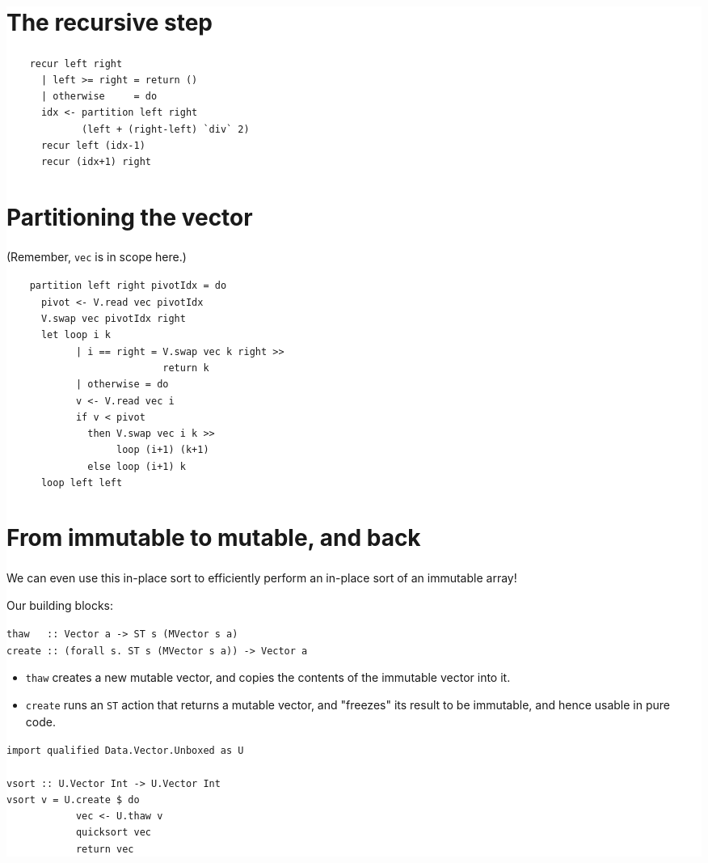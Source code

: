 
# The recursive step

~~~~ {.haskell}
    recur left right
      | left >= right = return ()
      | otherwise     = do
      idx <- partition left right
             (left + (right-left) `div` 2)
      recur left (idx-1)
      recur (idx+1) right
~~~~


# Partitioning the vector

(Remember, `vec` is in scope here.)

~~~~ {.haskell}
    partition left right pivotIdx = do
      pivot <- V.read vec pivotIdx
      V.swap vec pivotIdx right
      let loop i k
            | i == right = V.swap vec k right >>
                           return k
            | otherwise = do
            v <- V.read vec i
            if v < pivot
              then V.swap vec i k >>
                   loop (i+1) (k+1)
              else loop (i+1) k
      loop left left
~~~~


# From immutable to mutable, and back

We can even use this in-place sort to efficiently perform an in-place
sort of an immutable array!

Our building blocks:

~~~~ {.haskell}
thaw   :: Vector a -> ST s (MVector s a)
create :: (forall s. ST s (MVector s a)) -> Vector a
~~~~

* `thaw` creates a new mutable vector, and copies the contents of the
  immutable vector into it.

* `create` runs an `ST` action that returns a mutable vector, and
  "freezes" its result to be immutable, and hence usable in pure code.

~~~~ {.haskell}
import qualified Data.Vector.Unboxed as U

vsort :: U.Vector Int -> U.Vector Int
vsort v = U.create $ do
            vec <- U.thaw v
            quicksort vec
            return vec
~~~~
